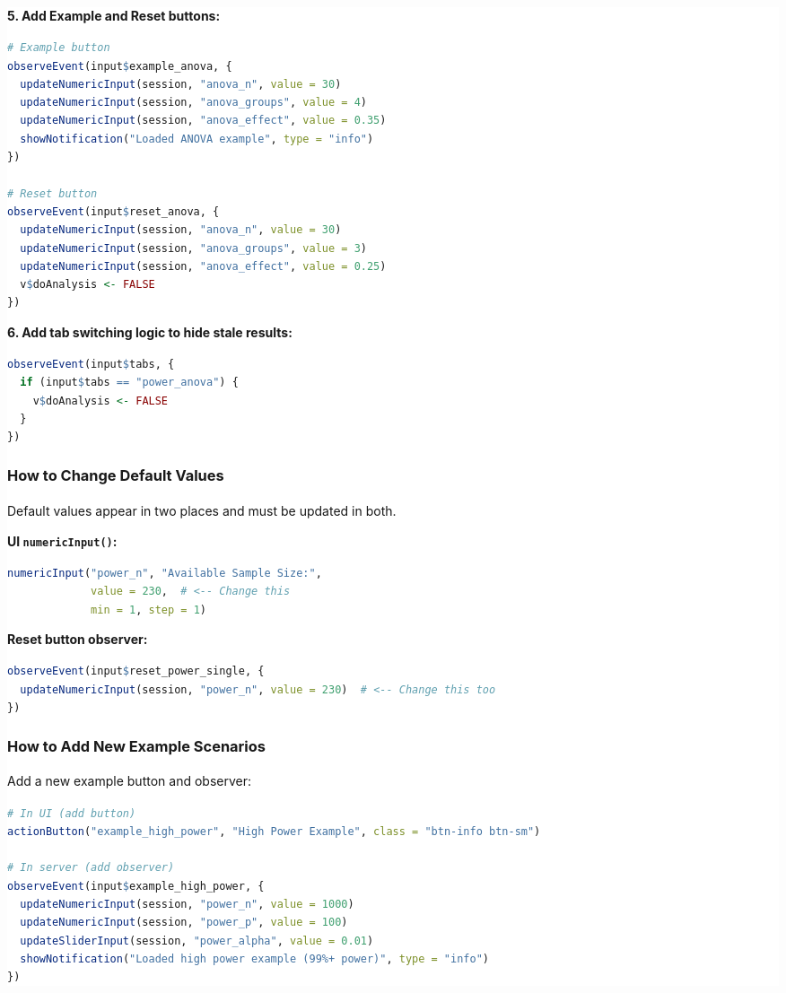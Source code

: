 **5. Add Example and Reset buttons:**

```r
# Example button
observeEvent(input$example_anova, {
  updateNumericInput(session, "anova_n", value = 30)
  updateNumericInput(session, "anova_groups", value = 4)
  updateNumericInput(session, "anova_effect", value = 0.35)
  showNotification("Loaded ANOVA example", type = "info")
})

# Reset button
observeEvent(input$reset_anova, {
  updateNumericInput(session, "anova_n", value = 30)
  updateNumericInput(session, "anova_groups", value = 3)
  updateNumericInput(session, "anova_effect", value = 0.25)
  v$doAnalysis <- FALSE
})
```

**6. Add tab switching logic to hide stale results:**

```r
observeEvent(input$tabs, {
  if (input$tabs == "power_anova") {
    v$doAnalysis <- FALSE
  }
})
```

### How to Change Default Values

Default values appear in two places and must be updated in both.

**UI `numericInput()`:**
```r
numericInput("power_n", "Available Sample Size:",
             value = 230,  # <-- Change this
             min = 1, step = 1)
```

**Reset button observer:**
```r
observeEvent(input$reset_power_single, {
  updateNumericInput(session, "power_n", value = 230)  # <-- Change this too
})
```

### How to Add New Example Scenarios

Add a new example button and observer:

```r
# In UI (add button)
actionButton("example_high_power", "High Power Example", class = "btn-info btn-sm")

# In server (add observer)
observeEvent(input$example_high_power, {
  updateNumericInput(session, "power_n", value = 1000)
  updateNumericInput(session, "power_p", value = 100)
  updateSliderInput(session, "power_alpha", value = 0.01)
  showNotification("Loaded high power example (99%+ power)", type = "info")
})
```
